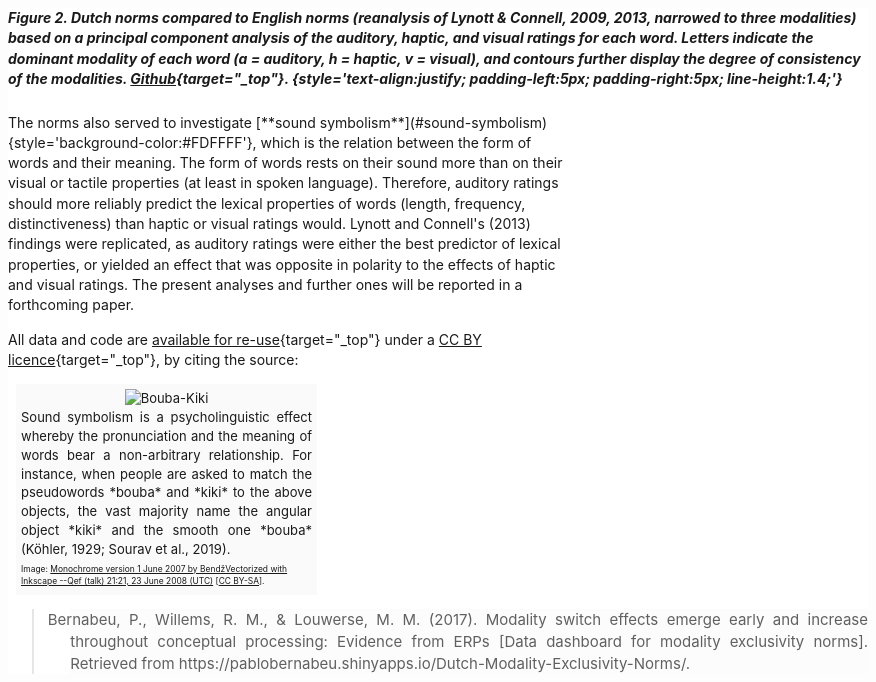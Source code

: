 ##### Figure 2. Dutch norms compared to English norms (reanalysis of Lynott & Connell, 2009, 2013, narrowed to three modalities) based on a principal component analysis of the auditory, haptic, and visual ratings for each word. Letters indicate the dominant modality of each word (*a* = auditory, *h* = haptic, *v* = visual), and contours further display the degree of consistency of the modalities. [<i class='fas fa-external-link-alt' aria-hidden=TRUE style='font-size:7'></i> Github](https://raw.githubusercontent.com/pablobernabeu/Modality-exclusivity-norms-747-Dutch-English-replication/master/allfour_lowres.png){target="_top"}. {style='text-align:justify; padding-left:5px; padding-right:5px; line-height:1.4;'}




<div class="row">
  <div class="column" style="width: 65%;">
<div>
The norms also served to investigate [**sound symbolism**](#sound-symbolism){style='background-color:#FDFFFF'}, which is the relation between the form of words and their meaning. The form of words rests on their sound more than on their visual or tactile properties (at least in spoken language). Therefore, auditory ratings should more reliably predict the lexical properties of words (length, frequency, distinctiveness) than haptic or visual ratings would. Lynott and Connell's (2013) findings were replicated, as auditory ratings were either the best predictor of lexical properties, or yielded an effect that was opposite in polarity to the effects of haptic and visual ratings. The present analyses and further ones will be reported in a forthcoming paper.

All data and code are [available for re-use](https://osf.io/brkjw/wiki/home/){target="_top"} under a [CC BY licence](https://creativecommons.org/licenses/by/4.0/){target="_top"}, by citing the source:
</div>
  </div>

  <div class="column" style="width: 35%; padding-left: 8px;">
<div style = "padding-top: 5px; padding-bottom: 8px; float: right; font-size: 13px; display: inline-block; background-color: #FAFAFA;">
<div style = "text-align: center !important; padding-bottom: 0 !important;"><img src="https://upload.wikimedia.org/wikipedia/commons/e/e7/Booba-Kiki.svg" alt="Bouba-Kiki" width=80px height=55px></img></div>
<div style="text-align: justify !important; padding-top: 0 !important; padding-right: 5px; padding-left: 5px;"> Sound symbolism is a psycholinguistic effect whereby the pronunciation and the meaning of words bear a non-arbitrary relationship. For instance, when people are asked to match the pseudowords *bouba* and *kiki* to the above objects, the vast majority name the angular object *kiki* and the smooth one *bouba* (Köhler, 1929; Sourav et al., 2019). </div>
<div style="font-size:65%; padding-top:4px; padding-right: 5px; padding-left: 5px; text-align:left;"> Image: <a href="https://commons.wikimedia.org/wiki/File:Booba-Kiki.svg" target="_top" title="via Wikimedia Commons">Monochrome version 1 June 2007 by BendžVectorized with Inkscape --Qef (talk) 21:21, 23 June 2008 (UTC)</a> [<a href="http://creativecommons.org/licenses/by-sa/3.0/" target="_top">CC BY-SA</a>].</div>
</div>
  </div>

</div>

> <div style = "text-align: justify; text-indent:-1.5em; margin-left:1.5em; font-size: 16px; background-color: #FCFCFC; font-size: 15px;"> Bernabeu, P., Willems, R. M., & Louwerse, M. M. (2017). Modality switch effects emerge early and increase throughout conceptual processing: Evidence from ERPs [Data dashboard for modality exclusivity norms]. Retrieved from https://pablobernabeu.shinyapps.io/Dutch-Modality-Exclusivity-Norms/.</div>
